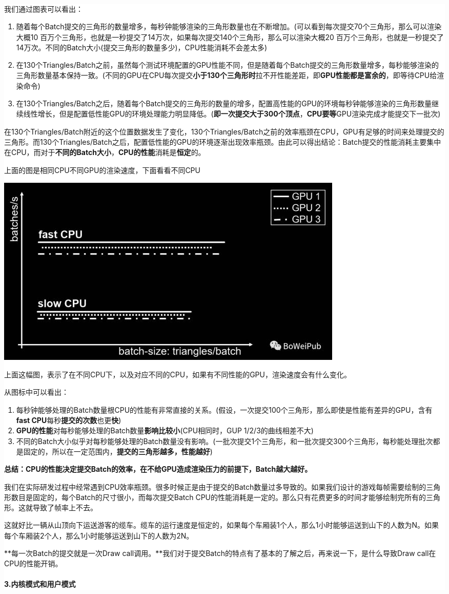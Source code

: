 我们通过图表可以看出：

1. 随着每个Batch提交的三角形的数量增多，每秒钟能够渲染的三角形数量也在不断增加。(可以看到每次提交70个三角形，那么可以渲染大概10 百万个三角形，也就是一秒提交了14万次，如果每次提交140个三角形，那么可以渲染大概20 百万个三角形，也就是一秒提交了14万次。不同的Batch大小(提交三角形的数量多少)，CPU性能消耗不会差太多)

2. 在130个Triangles/Batch之前，虽然每个测试环境配置的GPU性能不同，但是随着每个Batch提交的三角形数量增多，每秒能够渲染的三角形数量基本保持一致。(不同的GPU在CPU每次提交**小于130个三角形时**拉不开性能差距，即**GPU性能都是富余的**，即等待CPU给渲染命令)

3. 在130个Triangles/Batch之后，随着每个Batch提交的三角形的数量的增多，配置高性能的GPU的环境每秒钟能够渲染的三角形数量继续线性增长，但是配置低性能GPU的环境处理能力明显降低。(**即一次提交大于300个顶点**，**CPU要等**GPU渲染完成才能提交下一批次)

在130个Triangles/Batch附近的这个位置数据发生了变化，130个Triangles/Batch之前的效率瓶颈在CPU，GPU有足够的时间来处理提交的三角形。而130个Triangles/Batch之后，配置低性能的GPU的环境逐渐出现效率瓶颈。由此可以得出结论：Batch提交的性能消耗主要集中在CPU，而对于**不同的Batch大小**，**CPU的性能**消耗是**恒定**的。

上面的图是相同CPU不同GPU的渲染速度，下面看看不同CPU

![](pic/57.png)

上面这幅图，表示了在不同CPU下，以及对应不同的CPU，如果有不同性能的GPU，渲染速度会有什么变化。

从图标中可以看出：

1. 每秒钟能够处理的Batch数量根CPU的性能有非常直接的关系。(假设，一次提交100个三角形，那么即使是性能有差异的GPU，含有**fast CPU**每秒**提交的次数**也更**快**)
2. **GPU的性能**对每秒能够处理的Batch数量**影响比较小**(CPU相同时，GUP 1/2/3的曲线相差不大)
3. 不同的Batch大小似乎对每秒能够处理的Batch数量没有影响。(一批次提交1个三角形，和一批次提交300个三角形，每秒能处理批次都是固定的，所以在一定范围内，**提交的三角形越多，性能越好**)

**总结：CPU的性能决定提交Batch的效率，在不给GPU造成渲染压力的前提下，Batch越大越好。**

我们在实际研发过程中经常遇到CPU效率瓶颈。很多时候正是由于提交的Batch数量过多导致的。如果我们设计的游戏每帧需要绘制的三角形数目是固定的，每个Batch的尺寸很小，而每次提交Batch CPU的性能消耗是一定的。那么只有花费更多的时间才能够绘制完所有的三角形。这就导致了帧率上不去。

这就好比一辆从山顶向下运送游客的缆车。缆车的运行速度是恒定的，如果每个车厢装1个人，那么1小时能够运送到山下的人数为N。如果每个车厢装2个人，那么1小时能够运送到山下的人数为2N。



**每一次Batch的提交就是一次Draw call调用。**我们对于提交Batch的特点有了基本的了解之后，再来说一下，是什么导致Draw call在CPU的性能开销。

#### 3.内核模式和用户模式
